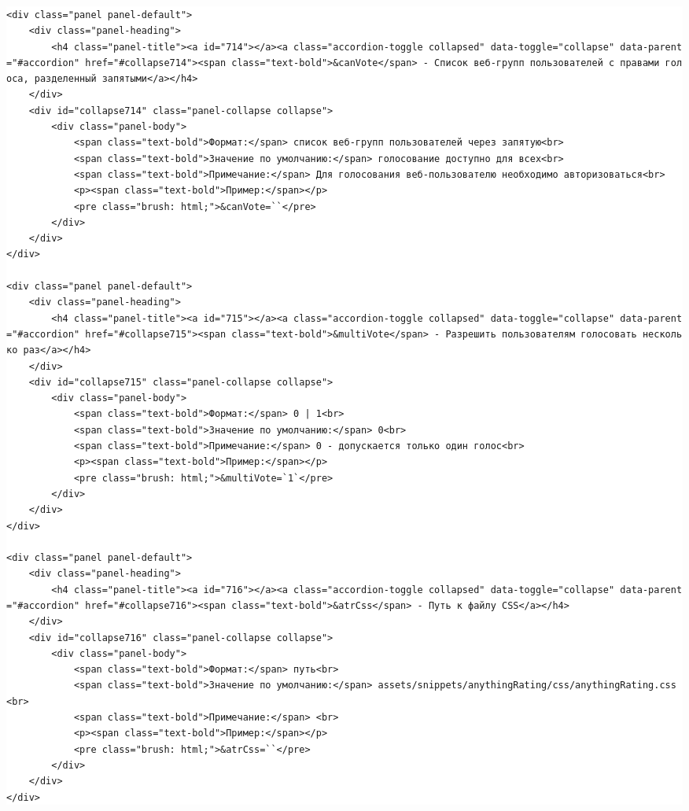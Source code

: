 	<div class="panel panel-default">
		<div class="panel-heading">
			<h4 class="panel-title"><a id="714"></a><a class="accordion-toggle collapsed" data-toggle="collapse" data-parent="#accordion" href="#collapse714"><span class="text-bold">&canVote</span> - Список веб-групп пользователей с правами голоса, разделенный запятыми</a></h4>
		</div>
		<div id="collapse714" class="panel-collapse collapse">
			<div class="panel-body">
				<span class="text-bold">Формат:</span> список веб-групп пользователей через запятую<br>
				<span class="text-bold">Значение по умолчанию:</span> голосование доступно для всех<br>
				<span class="text-bold">Примечание:</span> Для голосования веб-пользователю необходимо авторизоваться<br>
				<p><span class="text-bold">Пример:</span></p>
				<pre class="brush: html;">&canVote=``</pre>
			</div>
		</div>
	</div>
	
	<div class="panel panel-default">
		<div class="panel-heading">
			<h4 class="panel-title"><a id="715"></a><a class="accordion-toggle collapsed" data-toggle="collapse" data-parent="#accordion" href="#collapse715"><span class="text-bold">&multiVote</span> - Разрешить пользователям голосовать несколько раз</a></h4>
		</div>
		<div id="collapse715" class="panel-collapse collapse">
			<div class="panel-body">
				<span class="text-bold">Формат:</span> 0 | 1<br>
				<span class="text-bold">Значение по умолчанию:</span> 0<br>
				<span class="text-bold">Примечание:</span> 0 - допускается только один голос<br>
				<p><span class="text-bold">Пример:</span></p>
				<pre class="brush: html;">&multiVote=`1`</pre>
			</div>
		</div>
	</div>
	
	<div class="panel panel-default">
		<div class="panel-heading">
			<h4 class="panel-title"><a id="716"></a><a class="accordion-toggle collapsed" data-toggle="collapse" data-parent="#accordion" href="#collapse716"><span class="text-bold">&atrCss</span> - Путь к файлу CSS</a></h4>
		</div>
		<div id="collapse716" class="panel-collapse collapse">
			<div class="panel-body">
				<span class="text-bold">Формат:</span> путь<br>
				<span class="text-bold">Значение по умолчанию:</span> assets/snippets/anythingRating/css/anythingRating.css <br>
				<span class="text-bold">Примечание:</span> <br>
				<p><span class="text-bold">Пример:</span></p>
				<pre class="brush: html;">&atrCss=``</pre>
			</div>
		</div>
	</div>
	